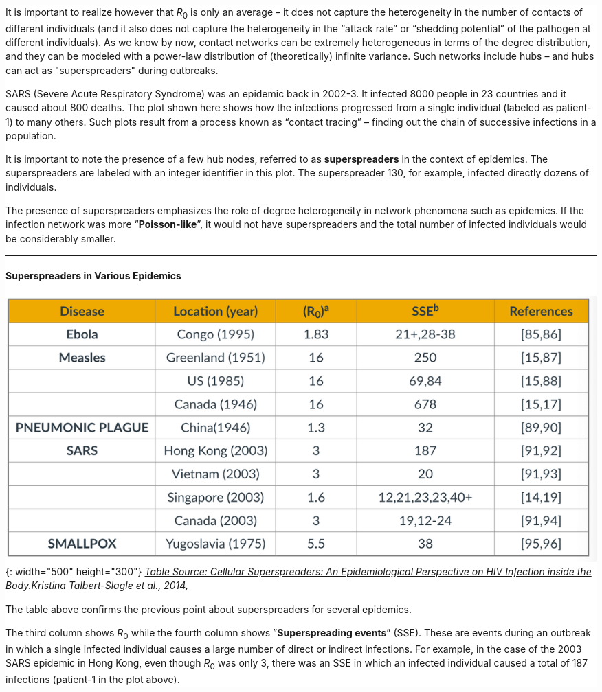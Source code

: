 It is important to realize however that $R_0$ is only an average – it does not capture the heterogeneity in the number of contacts of different individuals (and it also does not capture the heterogeneity in the “attack rate” or “shedding potential” of the pathogen at different individuals). As we know by now, contact networks can be extremely heterogeneous in terms of the degree distribution, and they can be modeled with a power-law distribution of (theoretically) infinite variance. Such networks include hubs – and hubs can act as "superspreaders" during outbreaks. 

SARS (Severe Acute Respiratory Syndrome) was an epidemic back in 2002-3. It infected 8000 people in 23 countries and it caused about 800 deaths. The plot shown here shows how the infections progressed from a single individual (labeled as patient-1) to many others. Such plots result from a process known as “contact tracing” – finding out the chain of successive infections in a population. 

It is important to note the presence of a few hub nodes, referred to as **superspreaders** in the context of epidemics. The superspreaders are labeled with an integer identifier in this plot. The superspreader 130, for example, infected directly dozens of individuals. 

The presence of superspreaders emphasizes the role of degree heterogeneity in network phenomena such as epidemics. If the infection network was more “**Poisson-like**”, it would not have superspreaders and the total number of infected individuals would be considerably smaller. 

----

#### Superspreaders in Various Epidemics 


![image](../../../assets/posts/gatech/network_science/L9_fallacy_table.png){: width="500" height="300"}
*[Table Source: Cellular Superspreaders: An Epidemiological Perspective on HIV Infection inside the Body](https://doi.org/10.1371/journal.ppat.1004092%C2%A0).Kristina Talbert-Slagle et al., 2014,*

The table above confirms the previous point about superspreaders for several epidemics.  

The third column shows $R_0$ while the fourth column shows ”**Superspreading events**” (SSE). These are events during an outbreak in which a single infected individual causes a large number of direct or indirect infections. For example, in the case of the 2003 SARS epidemic in Hong Kong, even though $R_0$  was only 3, there was an SSE in which an infected individual caused a total of 187 infections (patient-1 in the plot above). 
